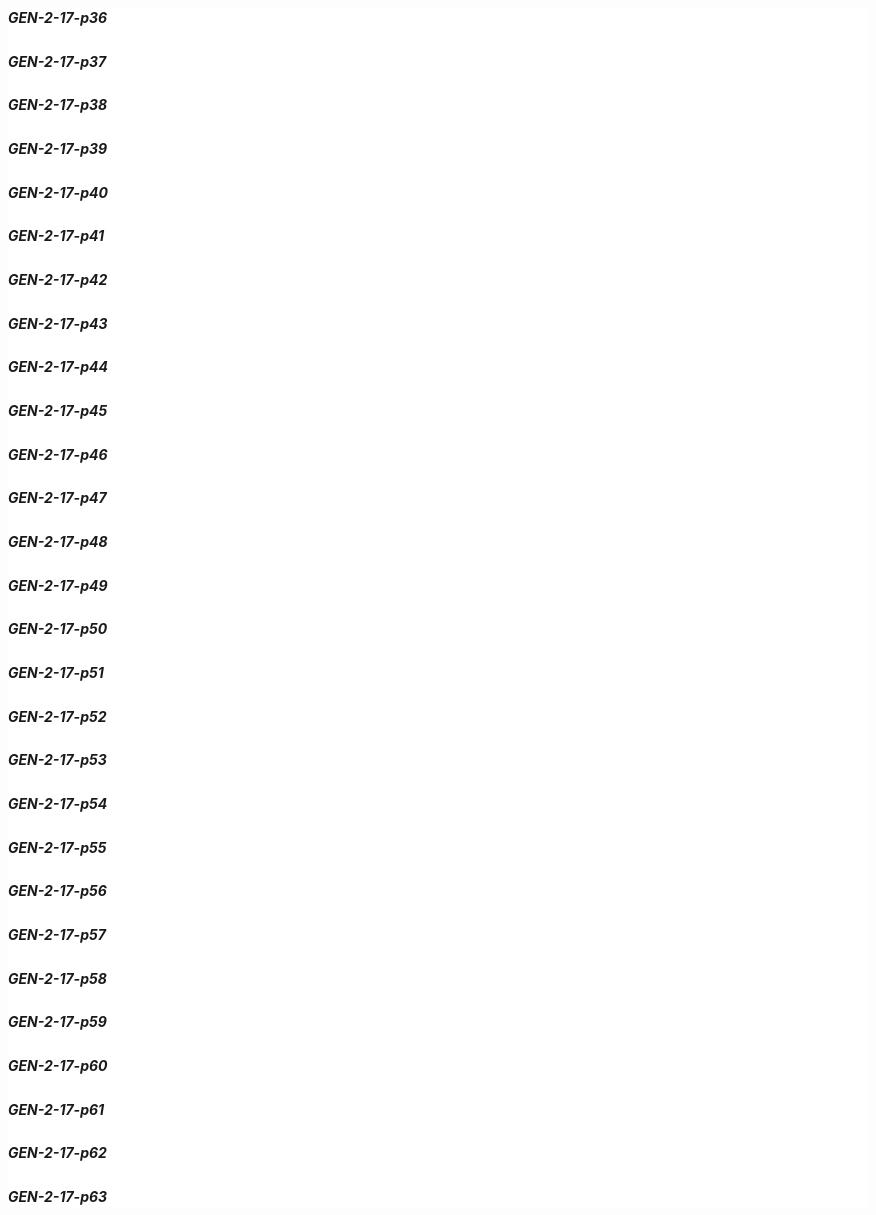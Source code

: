 ##### GEN-2-17-p36

##### GEN-2-17-p37

##### GEN-2-17-p38

##### GEN-2-17-p39

##### GEN-2-17-p40

##### GEN-2-17-p41

##### GEN-2-17-p42

##### GEN-2-17-p43

##### GEN-2-17-p44

##### GEN-2-17-p45

##### GEN-2-17-p46

##### GEN-2-17-p47

##### GEN-2-17-p48

##### GEN-2-17-p49

##### GEN-2-17-p50

##### GEN-2-17-p51

##### GEN-2-17-p52

##### GEN-2-17-p53

##### GEN-2-17-p54

##### GEN-2-17-p55

##### GEN-2-17-p56

##### GEN-2-17-p57

##### GEN-2-17-p58

##### GEN-2-17-p59

##### GEN-2-17-p60

##### GEN-2-17-p61

##### GEN-2-17-p62

##### GEN-2-17-p63
